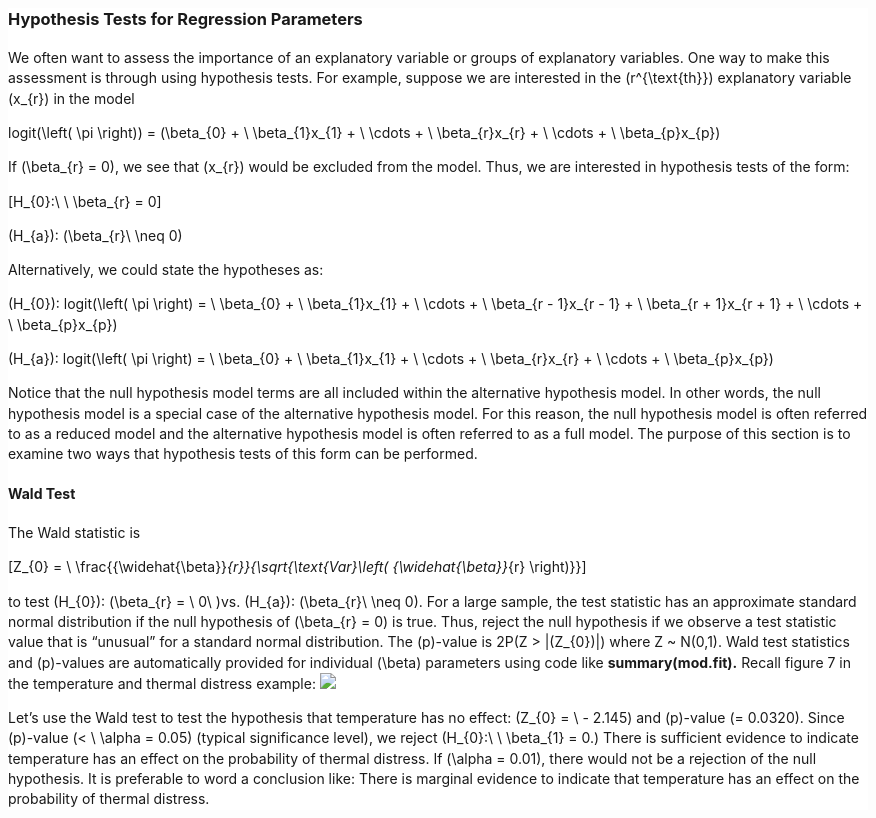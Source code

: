 ### Hypothesis Tests for Regression Parameters

We often want to assess the importance of an explanatory variable or
groups of explanatory variables. One way to make this assessment is
through using hypothesis tests. For example, suppose we are interested
in the \(r^{\text{th}}\) explanatory variable \(x_{r}\) in the model

logit\(\left( \pi \right)\) =
\(\beta_{0} + \ \beta_{1}x_{1} + \ \cdots + \ \beta_{r}x_{r} + \ \cdots + \ \beta_{p}x_{p}\)

If \(\beta_{r} = 0\), we see that \(x_{r}\) would be excluded from the
model. Thus, we are interested in hypothesis tests of the form:

\[H_{0}:\ \ \beta_{r} = 0\]

\(H_{a}\): \(\beta_{r}\  \neq 0\)

Alternatively, we could state the hypotheses as:

\(H_{0}\):
logit\(\left( \pi \right) = \ \beta_{0} + \ \beta_{1}x_{1} + \ \cdots + \ \beta_{r - 1}x_{r - 1} + \ \beta_{r + 1}x_{r + 1} + \ \cdots + \ \beta_{p}x_{p}\)

\(H_{a}\):
logit\(\left( \pi \right) = \ \beta_{0} + \ \beta_{1}x_{1} + \ \cdots + \ \beta_{r}x_{r} + \ \cdots + \ \beta_{p}x_{p}\)

Notice that the null hypothesis model terms are all included within the
alternative hypothesis model. In other words, the null hypothesis model
is a special case of the alternative hypothesis model. For this reason,
the null hypothesis model is often referred to as a
<span class="underline">reduced model</span> and the alternative
hypothesis model is often referred to as a <span class="underline">full
model</span>. The purpose of this section is to examine two ways that
hypothesis tests of this form can be performed.

#### Wald Test

The Wald statistic
is

\[Z_{0} = \ \frac{{\widehat{\beta}}_{r}}{\sqrt{\text{Var}\left( {\widehat{\beta}}_{r} \right)}}\]

to test \(H_{0}\): \(\beta_{r} = \ 0\ \)vs. \(H_{a}\):
\(\beta_{r}\  \neq 0\). For a large sample, the test statistic has an
approximate standard normal distribution if the null hypothesis of
\(\beta_{r} = 0\) is true. Thus, reject the null hypothesis if we
observe a test statistic value that is “unusual” for a standard normal
distribution. The \(p\)-value is 2P(Z \> |\(Z_{0}\)|) where Z \~ N(0,1).
Wald test statistics and \(p\)-values are automatically provided for
individual \(\beta\) parameters using code like **summary(mod.fit).**
Recall figure 7 in the temperature and thermal distress example:
![](./images/media/image15.tmp)

Let’s use the Wald test to test the hypothesis that temperature has no
effect: \(Z_{0} = \  - 2.145\) and \(p\)-value \(= 0.0320\). Since
\(p\)-value \(< \ \alpha = 0.05\) (typical significance level), we
reject \(H_{0}:\ \ \beta_{1} = 0.\) There is sufficient evidence to
indicate temperature has an effect on the probability of thermal
distress. If \(\alpha = 0.01\), there would not be a rejection of the
null hypothesis. It is preferable to word a conclusion like: There is
<span class="underline">marginal</span> evidence to indicate that
temperature has an effect on the probability of thermal distress.
